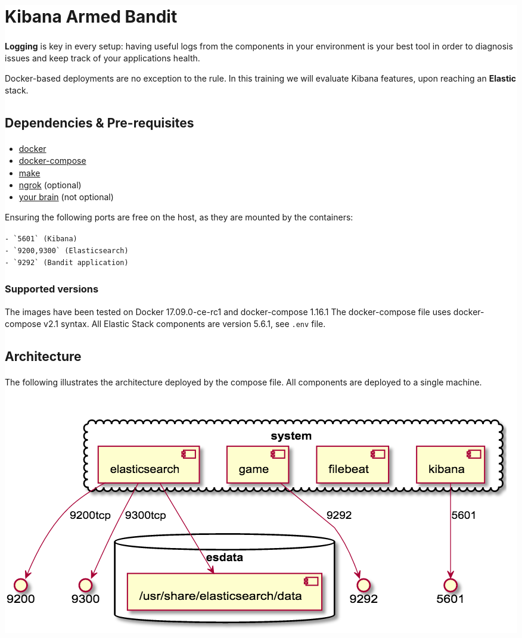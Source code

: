 Kibana Armed Bandit
===================

**Logging** is key in every setup: having useful logs from the components in your
environment is your best tool in order to diagnosis issues and keep track of
your applications health.

Docker-based deployments are no exception to the rule. In this training we will
evaluate Kibana features, upon reaching an **Elastic** stack.

Dependencies & Pre-requisites
-----------------------------

- [docker](https://docs.docker.com/engine/installation/)
- [docker-compose](https://docs.docker.com/compose/install/)
- [make](https://en.wikipedia.org/wiki/Make_(software))
- [ngrok](https://ngrok.com/download) (optional)
- [your brain](https://imgur.com/gallery/tX8UN) (not optional)


Ensuring the following ports are free on the host, as they are mounted by the containers:

    - `5601` (Kibana)
    - `9200,9300` (Elasticsearch)
    - `9292` (Bandit application)

### Supported versions

The images have been tested on Docker 17.09.0-ce-rc1 and docker-compose 1.16.1
The docker-compose file uses docker-compose v2.1 syntax.
All Elastic Stack components are version 5.6.1, see `.env` file.

Architecture
------------

The following illustrates the architecture deployed by the compose file. All components are deployed to a single machine.

![stack](screens/stack.png)
